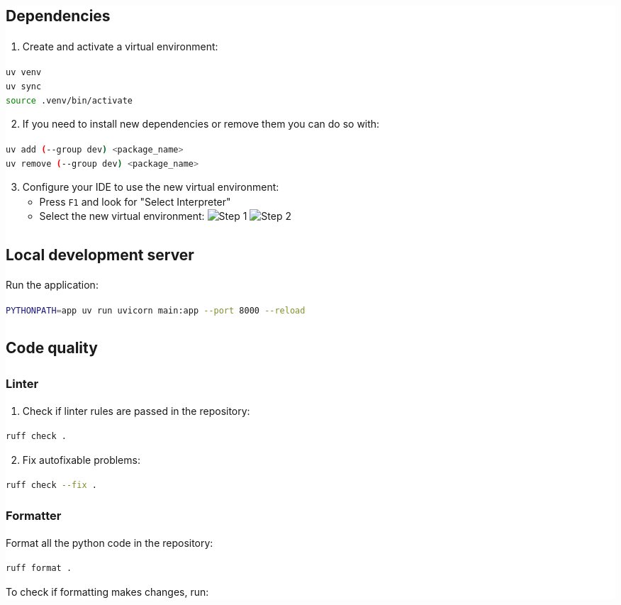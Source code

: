 ## Dependencies

1. Create and activate a virtual environment:

```sh
uv venv
uv sync
source .venv/bin/activate
```

2. If you need to install new dependencies or remove them you can do so with:

```sh
uv add (--group dev) <package_name>
uv remove (--group dev) <package_name>
```

3. Configure your IDE to use the new virtual environment:
   - Press `F1` and look for "Select Interpreter"
   - Select the new virtual environment:
     ![Step 1](docs/venv-selection-step-1.png)
     ![Step 2](docs/venv-selection-step-2.png)

## Local development server

Run the application:

```sh
PYTHONPATH=app uv run uvicorn main:app --port 8000 --reload
```

## Code quality

### Linter

1. Check if linter rules are passed in the repository:

```sh
ruff check .
```

2. Fix autofixable problems:

```sh
ruff check --fix .
```

### Formatter

Format all the python code in the repository:

```sh
ruff format .
```

To check if formatting makes changes, run:
